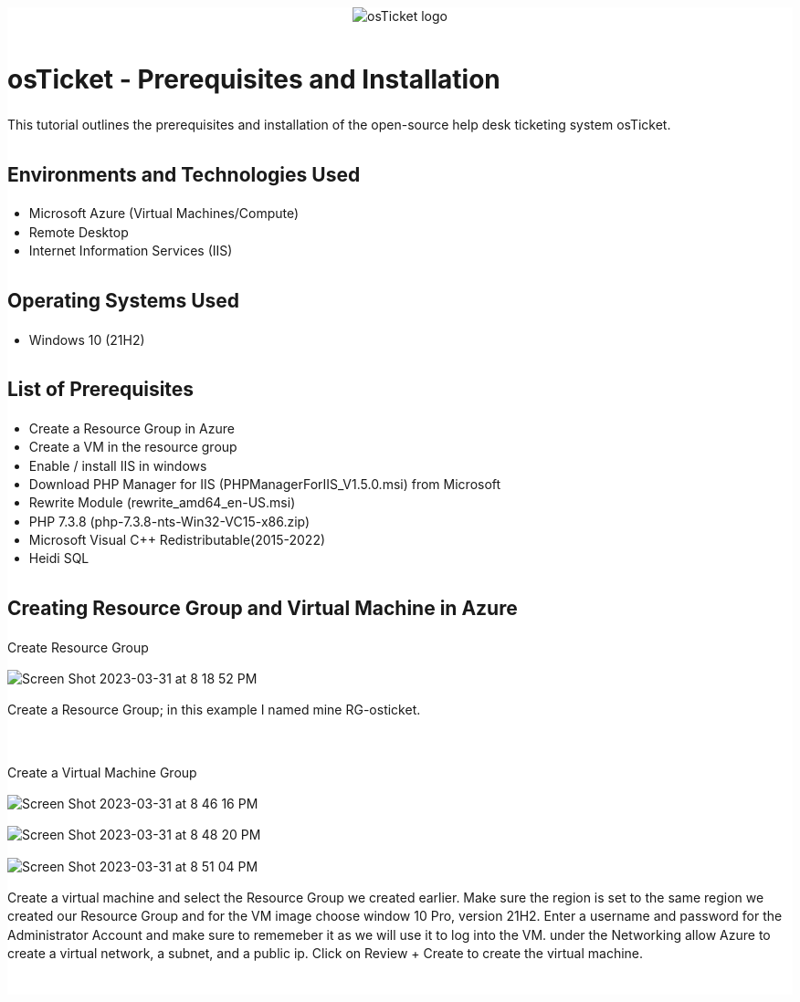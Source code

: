 <p align="center">
<img src="https://i.imgur.com/Clzj7Xs.png" alt="osTicket logo"/>
</p>

<h1>osTicket - Prerequisites and Installation</h1>
This tutorial outlines the prerequisites and installation of the open-source help desk ticketing system osTicket.<br />






<h2>Environments and Technologies Used</h2>

- Microsoft Azure (Virtual Machines/Compute)
- Remote Desktop
- Internet Information Services (IIS)

<h2>Operating Systems Used </h2>

- Windows 10</b> (21H2)

<h2>List of Prerequisites</h2>

- Create a Resource Group in Azure 
- Create a VM in the resource group
- Enable / install IIS in windows
- Download PHP Manager for IIS (PHPManagerForIIS_V1.5.0.msi) from Microsoft
- Rewrite Module (rewrite_amd64_en-US.msi)
- PHP 7.3.8 (php-7.3.8-nts-Win32-VC15-x86.zip)
- Microsoft Visual C++ Redistributable(2015-2022)
- Heidi SQL

<h2>Creating Resource Group and Virtual Machine in Azure </h2>
<p>
Create Resource Group
</p>

![Screen Shot 2023-03-31 at 8 18 52 PM](https://user-images.githubusercontent.com/88648101/229257003-f0efd402-35f5-48ec-b9ee-be3897a8f7ae.png)
<p>
Create a Resource Group; in this example I named mine RG-osticket.
</p>
<br />

<p>
Create a Virtual Machine Group
</p>

![Screen Shot 2023-03-31 at 8 46 16 PM](https://user-images.githubusercontent.com/88648101/229257681-625e1d59-2c24-4bf1-aba3-9486e11e8e0b.png)

![Screen Shot 2023-03-31 at 8 48 20 PM](https://user-images.githubusercontent.com/88648101/229257690-750ec14e-76f9-4b32-a251-b88d4fa98a72.png)

![Screen Shot 2023-03-31 at 8 51 04 PM](https://user-images.githubusercontent.com/88648101/229257699-45553362-2016-4194-8b35-44912b5919fd.png)


<p>
  Create a virtual machine and select the Resource Group we created earlier. Make sure the region is set to the same region we created our Resource Group and for the VM image choose window 10 Pro, version 21H2. Enter a username and password for the Administrator Account and make sure to rememeber it as we will use it to log into the VM. under the Networking allow Azure to create a virtual network, a subnet, and a public ip. Click on Review + Create to create the virtual machine.
</p>
<br />
